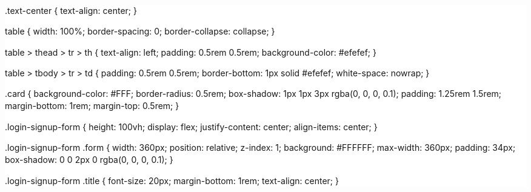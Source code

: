 .text-center {
    text-align: center;
}

table {
    width: 100%;
    border-spacing: 0;
    border-collapse: collapse;
}

table > thead > tr > th {
    text-align: left;
    padding: 0.5rem 0.5rem;
    background-color: #efefef;
}

table > tbody > tr > td {
    padding: 0.5rem 0.5rem;
    border-bottom: 1px solid #efefef;
    white-space: nowrap;
}

.card {
    background-color: #FFF;
    border-radius: 0.5rem;
    box-shadow: 1px 1px 3px rgba(0, 0, 0, 0.1);
    padding: 1.25rem 1.5rem;
    margin-bottom: 1rem;
    margin-top: 0.5rem;
}





.login-signup-form {
    height: 100vh;
    display: flex;
    justify-content: center;
    align-items: center;
}

.login-signup-form .form {
    width: 360px;
    position: relative;
    z-index: 1;
    background: #FFFFFF;
    max-width: 360px;
    padding: 34px;
    box-shadow: 0 0 2px 0 rgba(0, 0, 0, 0.1);
}

.login-signup-form .title {
    font-size: 20px;
    margin-bottom: 1rem;
    text-align: center;
}
